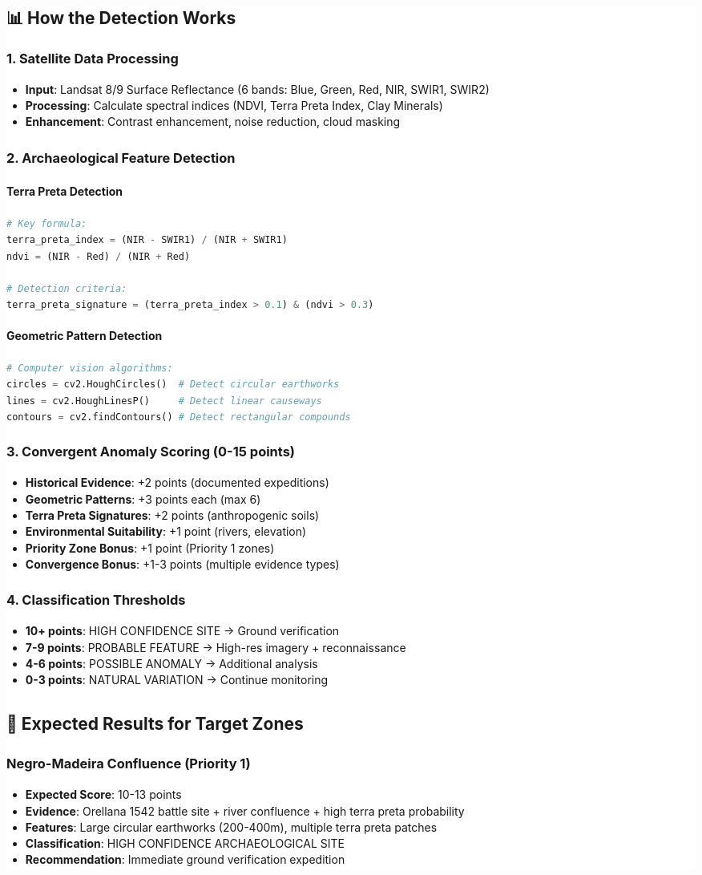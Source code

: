 ## 📊 How the Detection Works

### 1. Satellite Data Processing
- **Input**: Landsat 8/9 Surface Reflectance (6 bands: Blue, Green, Red, NIR, SWIR1, SWIR2)
- **Processing**: Calculate spectral indices (NDVI, Terra Preta Index, Clay Minerals)
- **Enhancement**: Contrast enhancement, noise reduction, cloud masking

### 2. Archaeological Feature Detection

#### Terra Preta Detection
```python
# Key formula:
terra_preta_index = (NIR - SWIR1) / (NIR + SWIR1)
ndvi = (NIR - Red) / (NIR + Red)

# Detection criteria:
terra_preta_signature = (terra_preta_index > 0.1) & (ndvi > 0.3)
```

#### Geometric Pattern Detection
```python
# Computer vision algorithms:
circles = cv2.HoughCircles()  # Detect circular earthworks
lines = cv2.HoughLinesP()     # Detect linear causeways
contours = cv2.findContours() # Detect rectangular compounds
```

### 3. Convergent Anomaly Scoring (0-15 points)
- **Historical Evidence**: +2 points (documented expeditions)
- **Geometric Patterns**: +3 points each (max 6)
- **Terra Preta Signatures**: +2 points (anthropogenic soils)
- **Environmental Suitability**: +1 point (rivers, elevation)
- **Priority Zone Bonus**: +1 point (Priority 1 zones)
- **Convergence Bonus**: +1-3 points (multiple evidence types)

### 4. Classification Thresholds
- **10+ points**: HIGH CONFIDENCE SITE → Ground verification
- **7-9 points**: PROBABLE FEATURE → High-res imagery + reconnaissance
- **4-6 points**: POSSIBLE ANOMALY → Additional analysis
- **0-3 points**: NATURAL VARIATION → Continue monitoring

## 🎯 Expected Results for Target Zones

### Negro-Madeira Confluence (Priority 1)
- **Expected Score**: 10-13 points
- **Evidence**: Orellana 1542 battle site + river confluence + high terra preta probability
- **Features**: Large circular earthworks (200-400m), multiple terra preta patches
- **Classification**: HIGH CONFIDENCE ARCHAEOLOGICAL SITE
- **Recommendation**: Immediate ground verification expedition
